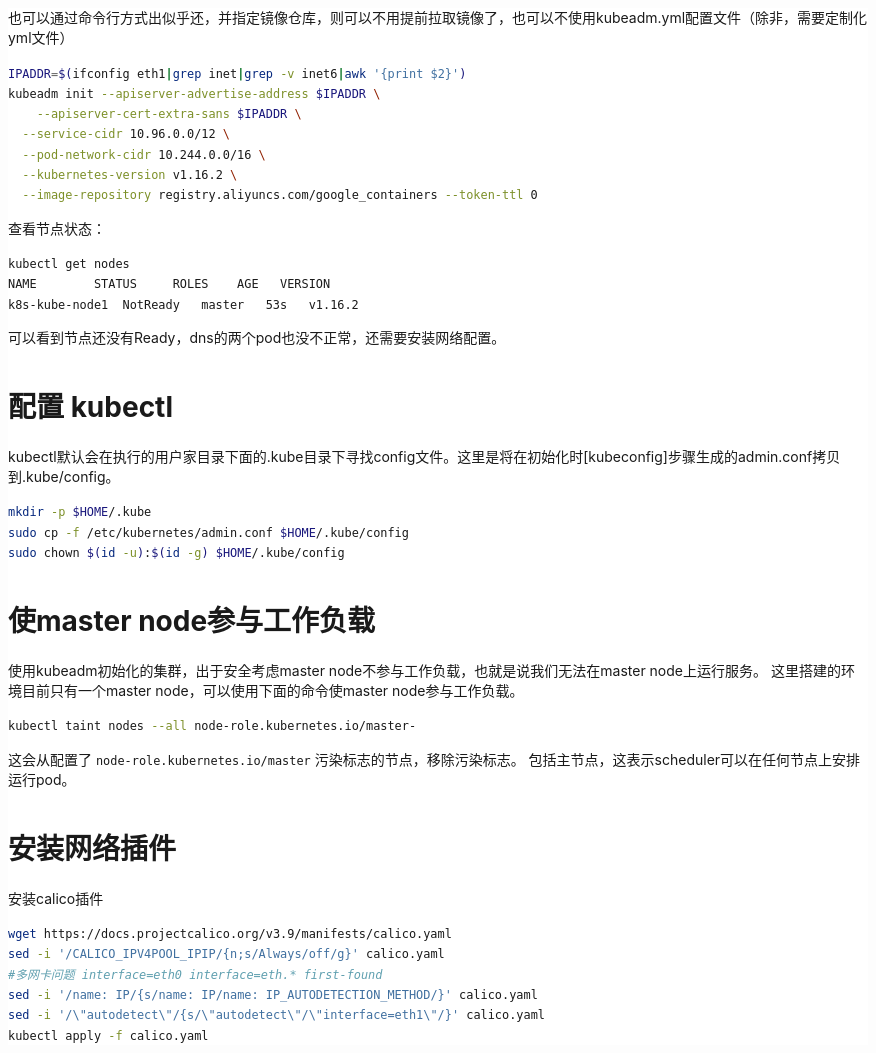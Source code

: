 也可以通过命令行方式出似乎还，并指定镜像仓库，则可以不用提前拉取镜像了，也可以不使用kubeadm.yml配置文件（除非，需要定制化yml文件）

```bash
IPADDR=$(ifconfig eth1|grep inet|grep -v inet6|awk '{print $2}')
kubeadm init --apiserver-advertise-address $IPADDR \
	--apiserver-cert-extra-sans $IPADDR \
  --service-cidr 10.96.0.0/12 \
  --pod-network-cidr 10.244.0.0/16 \
  --kubernetes-version v1.16.2 \
  --image-repository registry.aliyuncs.com/google_containers --token-ttl 0
```

查看节点状态：

    kubectl get nodes
    NAME        STATUS     ROLES    AGE   VERSION
    k8s-kube-node1  NotReady   master   53s   v1.16.2

可以看到节点还没有Ready，dns的两个pod也没不正常，还需要安装网络配置。 

# 配置 kubectl

kubectl默认会在执行的用户家目录下面的.kube目录下寻找config文件。这里是将在初始化时\[kubeconfig]步骤生成的admin.conf拷贝到.kube/config。

```bash
mkdir -p $HOME/.kube
sudo cp -f /etc/kubernetes/admin.conf $HOME/.kube/config
sudo chown $(id -u):$(id -g) $HOME/.kube/config
```



# 使master node参与工作负载

使用kubeadm初始化的集群，出于安全考虑master node不参与工作负载，也就是说我们无法在master node上运行服务。 这里搭建的环境目前只有一个master node，可以使用下面的命令使master node参与工作负载。

```bash
kubectl taint nodes --all node-role.kubernetes.io/master-
```

这会从配置了 `node-role.kubernetes.io/master` 污染标志的节点，移除污染标志。 包括主节点，这表示scheduler可以在任何节点上安排运行pod。 

# 安装网络插件

安装calico插件

```bash
wget https://docs.projectcalico.org/v3.9/manifests/calico.yaml
sed -i '/CALICO_IPV4POOL_IPIP/{n;s/Always/off/g}' calico.yaml
#多网卡问题 interface=eth0 interface=eth.* first-found
sed -i '/name: IP/{s/name: IP/name: IP_AUTODETECTION_METHOD/}' calico.yaml
sed -i '/\"autodetect\"/{s/\"autodetect\"/\"interface=eth1\"/}' calico.yaml
kubectl apply -f calico.yaml
```

